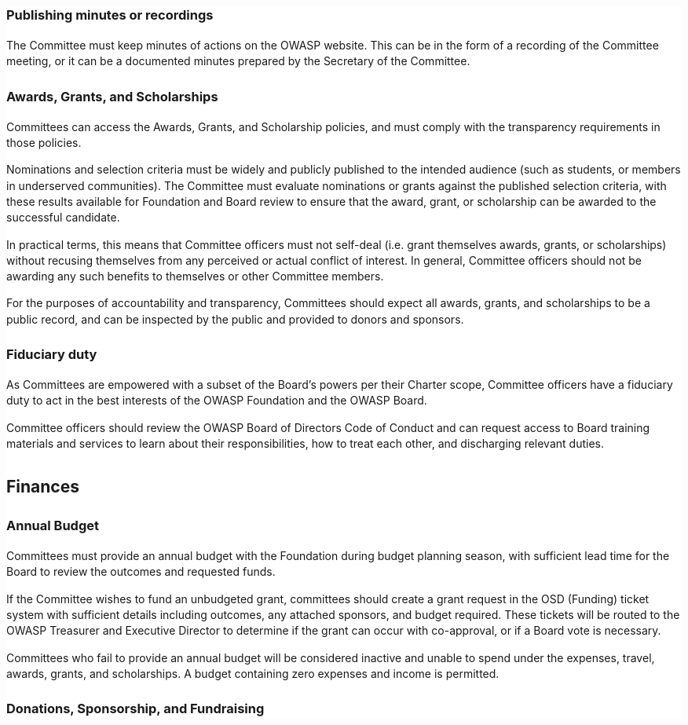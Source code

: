 ### Publishing minutes or recordings

The Committee must keep minutes of actions on the OWASP website. This can be in the form of a recording of the Committee meeting, or it can be a documented minutes prepared by the Secretary of the Committee.

### Awards, Grants, and Scholarships

Committees can access the Awards, Grants, and Scholarship policies, and must comply with the transparency requirements in those policies.

Nominations and selection criteria must be widely and publicly published to the intended audience (such as students, or members in underserved communities). The Committee must evaluate nominations or grants against the published selection criteria, with these results available for Foundation and Board review to ensure that the award, grant, or scholarship can be awarded to the successful candidate.

In practical terms, this means that Committee officers must not self-deal (i.e. grant themselves awards, grants, or scholarships) without recusing themselves from any perceived or actual conflict of interest. In general, Committee officers should not be awarding any such benefits to themselves or other Committee members.

For the purposes of accountability and transparency, Committees should expect all awards, grants, and scholarships to be a public record, and can be inspected by the public and provided to donors and sponsors.

### Fiduciary duty

As Committees are empowered with a subset of the Board’s powers per their Charter scope, Committee officers have a fiduciary duty to act in the best interests of the OWASP Foundation and the OWASP Board.

Committee officers should review the OWASP Board of Directors Code of Conduct and can request access to Board training materials and services to learn about their responsibilities, how to treat each other, and discharging relevant duties.

## Finances

### Annual Budget

Committees must provide an annual budget with the Foundation during budget planning season, with sufficient lead time for the Board to review the outcomes and requested funds.

If the Committee wishes to fund an unbudgeted grant, committees should create a grant request in the OSD (Funding) ticket system with sufficient details including outcomes, any attached sponsors, and budget required. These tickets will be routed to the OWASP Treasurer and Executive Director to determine if the grant can occur with co-approval, or if a Board vote is necessary.

Committees who fail to provide an annual budget will be considered inactive and unable to spend under the expenses, travel, awards, grants, and scholarships. A budget containing zero expenses and income is permitted.

### Donations, Sponsorship, and Fundraising
